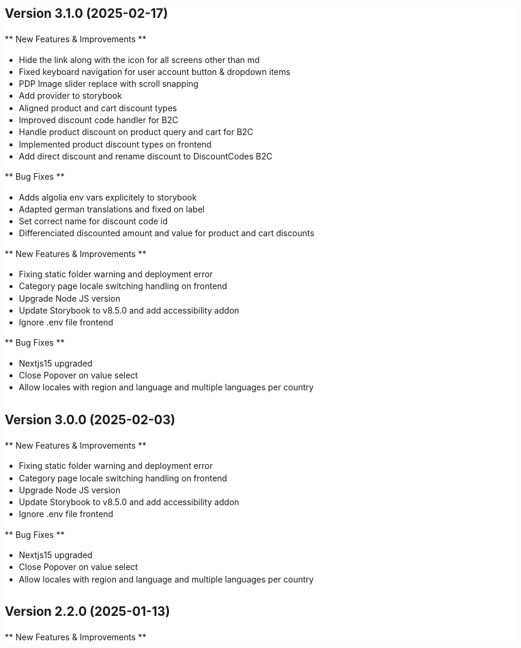 ## Version 3.1.0 (2025-02-17)

** New Features & Improvements **

- Hide the link along with the icon for all screens other than md
- Fixed keyboard navigation for user account button & dropdown items
- PDP Image slider replace with scroll snapping
- Add provider to storybook
- Aligned product and cart discount types
- Improved discount code handler for B2C
- Handle product discount on product query and cart for B2C
- Implemented product discount types on frontend
- Add direct discount and rename discount to DiscountCodes B2C

** Bug Fixes **

- Adds algolia env vars explicitely to storybook
- Adapted german translations and fixed on label
- Set correct name for discount code id
- Differenciated discounted amount and value for product and cart discounts

** New Features & Improvements **

- Fixing static folder warning and deployment error
- Category page locale switching handling on frontend
- Upgrade Node JS version
- Update Storybook to v8.5.0 and add accessibility addon
- Ignore .env file frontend

** Bug Fixes **

- Nextjs15 upgraded
- Close Popover on value select
- Allow locales with region and language and multiple languages per country

## Version 3.0.0 (2025-02-03)

** New Features & Improvements **

- Fixing static folder warning and deployment error
- Category page locale switching handling on frontend
- Upgrade Node JS version
- Update Storybook to v8.5.0 and add accessibility addon
- Ignore .env file frontend

** Bug Fixes **

- Nextjs15 upgraded
- Close Popover on value select
- Allow locales with region and language and multiple languages per country

## Version 2.2.0 (2025-01-13)

** New Features & Improvements **
